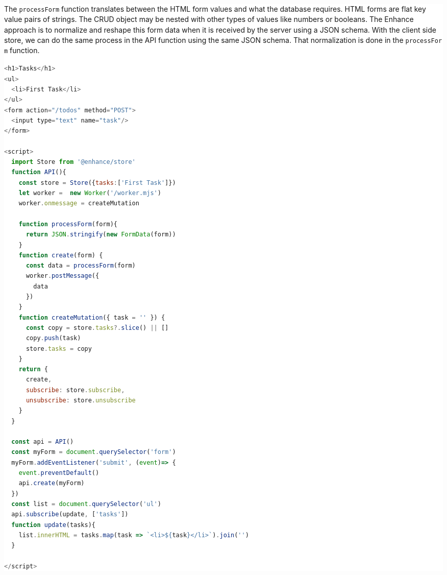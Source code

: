
The `processForm` function translates between the HTML form values and what the database requires.
HTML forms are flat key value pairs of strings.
The CRUD object may be nested with other types of values like numbers or booleans.
The Enhance approach is to normalize and reshape this form data when it is received by the server using a JSON schema.
With the client side store, we can do the same process in the API function using the same JSON schema.
That normalization is done in the `processForm` function.


```javascript
<h1>Tasks</h1>
<ul>
  <li>First Task</li>
</ul>
<form action="/todos" method="POST">
  <input type="text" name="task"/>
</form>

<script>
  import Store from '@enhance/store'
  function API(){
    const store = Store({tasks:['First Task']})
    let worker =  new Worker('/worker.mjs')
    worker.onmessage = createMutation

    function processForm(form){
      return JSON.stringify(new FormData(form))
    }
    function create(form) {
      const data = processForm(form)
      worker.postMessage({
        data
      })
    }
    function createMutation({ task = '' }) {
      const copy = store.tasks?.slice() || []
      copy.push(task)
      store.tasks = copy
    }
    return {
      create,
      subscribe: store.subscribe,
      unsubscribe: store.unsubscribe
    }
  }

  const api = API()
  const myForm = document.querySelector('form')
  myForm.addEventListener('submit', (event)=> {
    event.preventDefault()
    api.create(myForm)
  })
  const list = document.querySelector('ul')
  api.subscribe(update, ['tasks'])
  function update(tasks){
    list.innerHTML = tasks.map(task => `<li>${task}</li>`).join('')
  }

</script>
```


[^1]: This pattern was developed by Kristofer Joseph for use on the original Begin.com website.